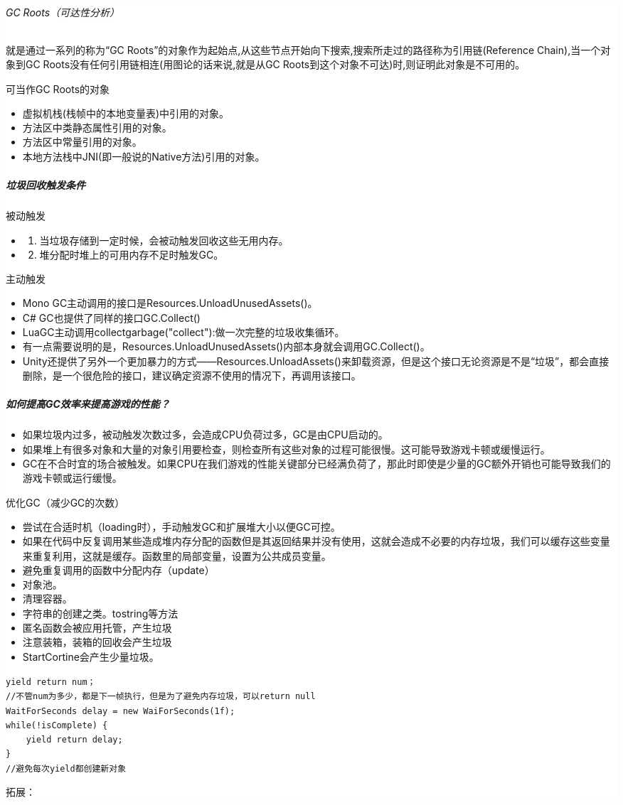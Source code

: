 ###### GC Roots（可达性分析）
就是通过一系列的称为“GC Roots”的对象作为起始点,从这些节点开始向下搜索,搜索所走过的路径称为引用链(Reference Chain),当一个对象到GC Roots没有任何引用链相连(用图论的话来说,就是从GC Roots到这个对象不可达)时,则证明此对象是不可用的。

可当作GC Roots的对象
- 虚拟机栈(栈帧中的本地变量表)中引用的对象。
- 方法区中类静态属性引用的对象。
- 方法区中常量引用的对象。
- 本地方法栈中JNI(即一般说的Native方法)引用的对象。


##### 垃圾回收触发条件
被动触发
- 1. 当垃圾存储到一定时候，会被动触发回收这些无用内存。
- 2. 堆分配时堆上的可用内存不足时触发GC。

主动触发
- Mono GC主动调用的接口是Resources.UnloadUnusedAssets()。
- C# GC也提供了同样的接口GC.Collect()
- LuaGC主动调用collectgarbage("collect"):做一次完整的垃圾收集循环。
- 有一点需要说明的是，Resources.UnloadUnusedAssets()内部本身就会调用GC.Collect()。
- Unity还提供了另外一个更加暴力的方式——Resources.UnloadAssets()来卸载资源，但是这个接口无论资源是不是“垃圾”，都会直接删除，是一个很危险的接口，建议确定资源不使用的情况下，再调用该接口。

##### 如何提高GC效率来提高游戏的性能？
- 如果垃圾内过多，被动触发次数过多，会造成CPU负荷过多，GC是由CPU启动的。
- 如果堆上有很多对象和大量的对象引用要检查，则检查所有这些对象的过程可能很慢。这可能导致游戏卡顿或缓慢运行。
- GC在不合时宜的场合被触发。如果CPU在我们游戏的性能关键部分已经满负荷了，那此时即使是少量的GC额外开销也可能导致我们的游戏卡顿或运行缓慢。

优化GC（减少GC的次数）  
- 尝试在合适时机（loading时），手动触发GC和扩展堆大小以便GC可控。
- 如果在代码中反复调用某些造成堆内存分配的函数但是其返回结果并没有使用，这就会造成不必要的内存垃圾，我们可以缓存这些变量来重复利用，这就是缓存。函数里的局部变量，设置为公共成员变量。
- 避免重复调用的函数中分配内存（update）
- 对象池。
- 清理容器。
- 字符串的创建之类。tostring等方法
- 匿名函数会被应用托管，产生垃圾
- 注意装箱，装箱的回收会产生垃圾
- StartCortine会产生少量垃圾。

```
yield return num；
//不管num为多少，都是下一帧执行，但是为了避免内存垃圾，可以return null
WaitForSeconds delay = new WaiForSeconds(1f);
while(!isComplete) {
    yield return delay;
}
//避免每次yield都创建新对象
```

拓展：
